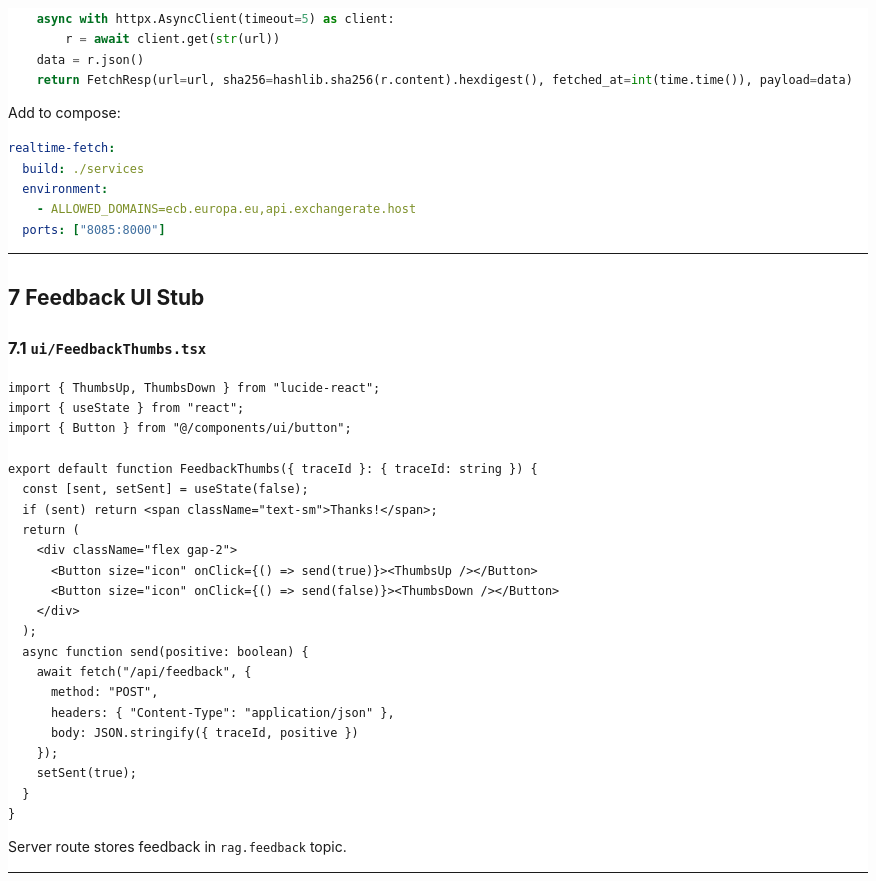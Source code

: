 ```python
    async with httpx.AsyncClient(timeout=5) as client:
        r = await client.get(str(url))
    data = r.json()
    return FetchResp(url=url, sha256=hashlib.sha256(r.content).hexdigest(), fetched_at=int(time.time()), payload=data)

```

Add to compose:

```yaml
realtime-fetch:
  build: ./services
  environment:
    - ALLOWED_DOMAINS=ecb.europa.eu,api.exchangerate.host
  ports: ["8085:8000"]

```

---

## 7 Feedback UI Stub

### 7.1 `ui/FeedbackThumbs.tsx`

```tsx
import { ThumbsUp, ThumbsDown } from "lucide-react";
import { useState } from "react";
import { Button } from "@/components/ui/button";

export default function FeedbackThumbs({ traceId }: { traceId: string }) {
  const [sent, setSent] = useState(false);
  if (sent) return <span className="text-sm">Thanks!</span>;
  return (
    <div className="flex gap-2">
      <Button size="icon" onClick={() => send(true)}><ThumbsUp /></Button>
      <Button size="icon" onClick={() => send(false)}><ThumbsDown /></Button>
    </div>
  );
  async function send(positive: boolean) {
    await fetch("/api/feedback", {
      method: "POST",
      headers: { "Content-Type": "application/json" },
      body: JSON.stringify({ traceId, positive })
    });
    setSent(true);
  }
}

```

Server route stores feedback in `rag.feedback` topic.

---